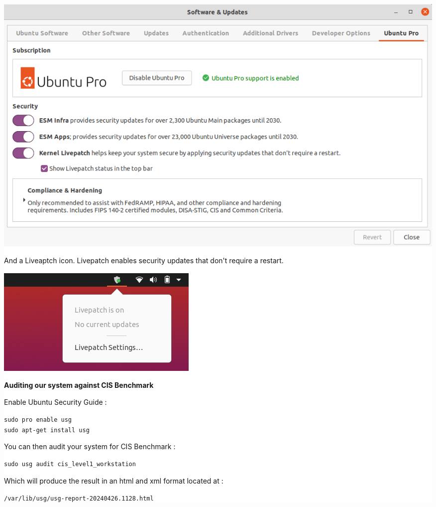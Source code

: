 ![install1](/pictures/ubuntu_pro_tab.png)

And a Liveaptch icon. Livepatch enables security updates that don't require a restart.

![install1](/pictures/livepatch_icon.png)

**Auditing our system against CIS Benchmark**

Enable Ubuntu Security Guide :

	sudo pro enable usg
	sudo apt-get install usg

You can then audit your system for CIS Benchmark :

	sudo usg audit cis_level1_workstation
	
Which will produce the result in an html and xml format located at :

	/var/lib/usg/usg-report-20240426.1128.html
